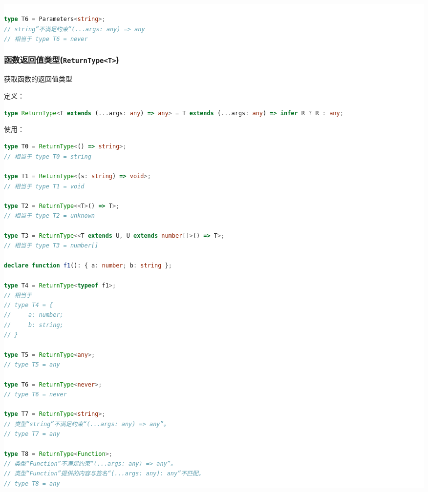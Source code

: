 ```ts

type T6 = Parameters<string>;
// string”不满足约束“(...args: any) => any
// 相当于 type T6 = never

```
### 函数返回值类型(`ReturnType<T>`)

获取函数的返回值类型

定义：
```ts
type ReturnType<T extends (...args: any) => any> = T extends (...args: any) => infer R ? R : any;
```

使用：

```ts
type T0 = ReturnType<() => string>;
// 相当于 type T0 = string

type T1 = ReturnType<(s: string) => void>;
// 相当于 type T1 = void

type T2 = ReturnType<<T>() => T>;
// 相当于 type T2 = unknown

type T3 = ReturnType<<T extends U, U extends number[]>() => T>;
// 相当于 type T3 = number[]

declare function f1(): { a: number; b: string };

type T4 = ReturnType<typeof f1>;
// 相当于
// type T4 = {
//     a: number;
//     b: string;
// }

type T5 = ReturnType<any>;
// type T5 = any

type T6 = ReturnType<never>;
// type T6 = never

type T7 = ReturnType<string>;
// 类型“string”不满足约束“(...args: any) => any”。
// type T7 = any

type T8 = ReturnType<Function>;
// 类型“Function”不满足约束“(...args: any) => any”。
// 类型“Function”提供的内容与签名“(...args: any): any”不匹配。
// type T8 = any

```
